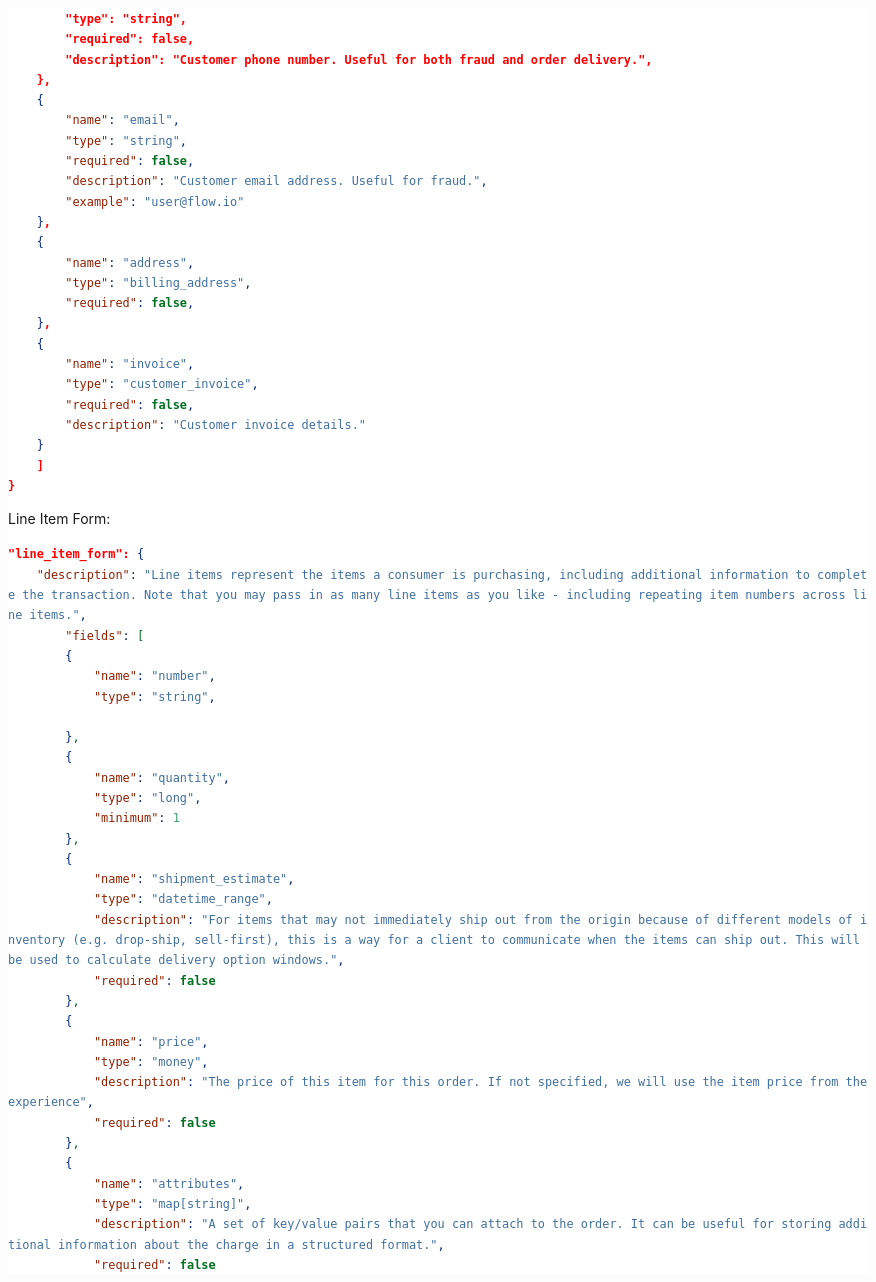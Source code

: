 ```json 
        "type": "string",
        "required": false,
        "description": "Customer phone number. Useful for both fraud and order delivery.",
    },
    { 
        "name": "email",
        "type": "string",
        "required": false,
        "description": "Customer email address. Useful for fraud.",
        "example": "user@flow.io" 
    },
    { 
        "name": "address",
        "type": "billing_address",
        "required": false,
    },
    { 
        "name": "invoice",
        "type": "customer_invoice",
        "required": false,
        "description": "Customer invoice details."
    }
    ]
}
```

Line Item Form:
```json
"line_item_form": {
    "description": "Line items represent the items a consumer is purchasing, including additional information to complete the transaction. Note that you may pass in as many line items as you like - including repeating item numbers across line items.",
        "fields": [
        {
            "name": "number",
            "type": "string",

        },
        { 
            "name": "quantity",
            "type": "long",
            "minimum": 1 
        },
        { 
            "name": "shipment_estimate",
            "type": "datetime_range",
            "description": "For items that may not immediately ship out from the origin because of different models of inventory (e.g. drop-ship, sell-first), this is a way for a client to communicate when the items can ship out. This will be used to calculate delivery option windows.",
            "required": false 
        },
        { 
            "name": "price",
            "type": "money",
            "description": "The price of this item for this order. If not specified, we will use the item price from the experience",
            "required": false 
        },
        { 
            "name": "attributes",
            "type": "map[string]",
            "description": "A set of key/value pairs that you can attach to the order. It can be useful for storing additional information about the charge in a structured format.",
            "required": false 
```